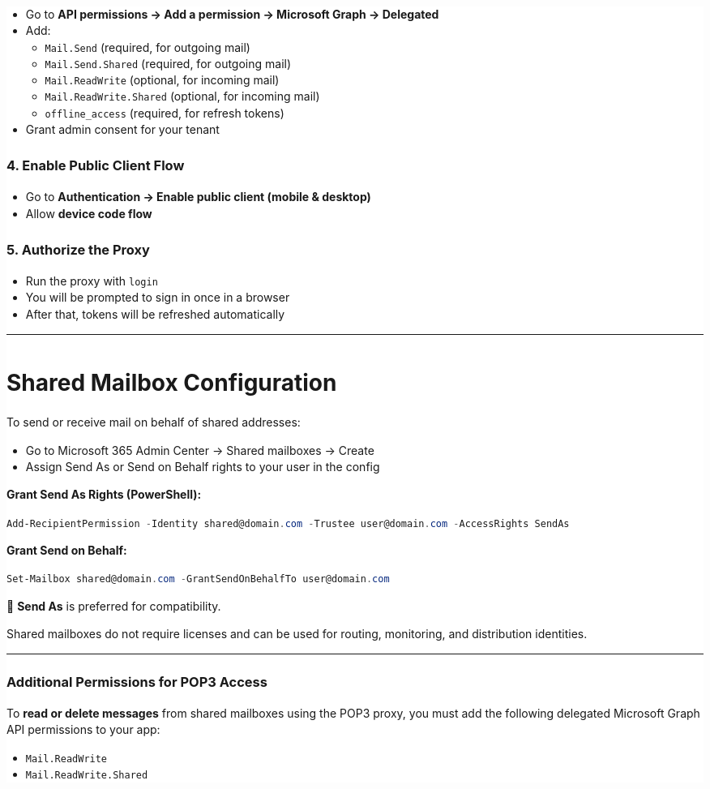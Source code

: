 - Go to **API permissions → Add a permission → Microsoft Graph → Delegated**
- Add:
  - `Mail.Send` (required, for outgoing mail)
  - `Mail.Send.Shared` (required, for outgoing mail)
  - `Mail.ReadWrite` (optional, for incoming mail)
  - `Mail.ReadWrite.Shared` (optional, for incoming mail)
  - `offline_access` (required, for refresh tokens)
- Grant admin consent for your tenant

### 4. Enable Public Client Flow

- Go to **Authentication → Enable public client (mobile & desktop)**
- Allow **device code flow**

### 5. Authorize the Proxy

- Run the proxy with `login`
- You will be prompted to sign in once in a browser
- After that, tokens will be refreshed automatically

---

# Shared Mailbox Configuration

To send or receive mail on behalf of shared addresses:

- Go to Microsoft 365 Admin Center → Shared mailboxes → Create
- Assign Send As or Send on Behalf rights to your user in the config

**Grant Send As Rights (PowerShell):**

```powershell
Add-RecipientPermission -Identity shared@domain.com -Trustee user@domain.com -AccessRights SendAs
```

**Grant Send on Behalf:**

```powershell
Set-Mailbox shared@domain.com -GrantSendOnBehalfTo user@domain.com
```

📌 **Send As** is preferred for compatibility.

Shared mailboxes do not require licenses and can be used for routing, monitoring, and distribution identities.

---

### Additional Permissions for POP3 Access

To **read or delete messages** from shared mailboxes using the POP3 proxy, you must add the following delegated Microsoft Graph API permissions to your app:

- `Mail.ReadWrite`
- `Mail.ReadWrite.Shared`

